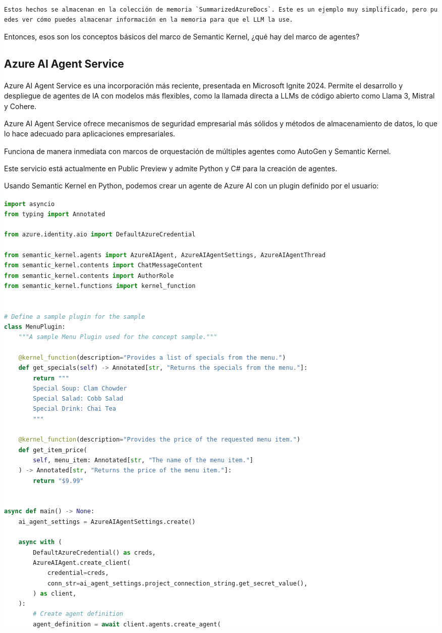     Estos hechos se almacenan en la colección de memoria `SummarizedAzureDocs`. Este es un ejemplo muy simplificado, pero puedes ver cómo puedes almacenar información en la memoria para que el LLM la use.
Entonces, esos son los conceptos básicos del marco de Semantic Kernel, ¿qué hay del marco de agentes?

## Azure AI Agent Service

Azure AI Agent Service es una incorporación más reciente, presentada en Microsoft Ignite 2024. Permite el desarrollo y despliegue de agentes de IA con modelos más flexibles, como la llamada directa a LLMs de código abierto como Llama 3, Mistral y Cohere.

Azure AI Agent Service ofrece mecanismos de seguridad empresarial más sólidos y métodos de almacenamiento de datos, lo que lo hace adecuado para aplicaciones empresariales.

Funciona de manera inmediata con marcos de orquestación de múltiples agentes como AutoGen y Semantic Kernel.

Este servicio está actualmente en Public Preview y admite Python y C# para la creación de agentes.

Usando Semantic Kernel en Python, podemos crear un agente de Azure AI con un plugin definido por el usuario:

```python
import asyncio
from typing import Annotated

from azure.identity.aio import DefaultAzureCredential

from semantic_kernel.agents import AzureAIAgent, AzureAIAgentSettings, AzureAIAgentThread
from semantic_kernel.contents import ChatMessageContent
from semantic_kernel.contents import AuthorRole
from semantic_kernel.functions import kernel_function


# Define a sample plugin for the sample
class MenuPlugin:
    """A sample Menu Plugin used for the concept sample."""

    @kernel_function(description="Provides a list of specials from the menu.")
    def get_specials(self) -> Annotated[str, "Returns the specials from the menu."]:
        return """
        Special Soup: Clam Chowder
        Special Salad: Cobb Salad
        Special Drink: Chai Tea
        """

    @kernel_function(description="Provides the price of the requested menu item.")
    def get_item_price(
        self, menu_item: Annotated[str, "The name of the menu item."]
    ) -> Annotated[str, "Returns the price of the menu item."]:
        return "$9.99"


async def main() -> None:
    ai_agent_settings = AzureAIAgentSettings.create()

    async with (
        DefaultAzureCredential() as creds,
        AzureAIAgent.create_client(
            credential=creds,
            conn_str=ai_agent_settings.project_connection_string.get_secret_value(),
        ) as client,
    ):
        # Create agent definition
        agent_definition = await client.agents.create_agent(
```